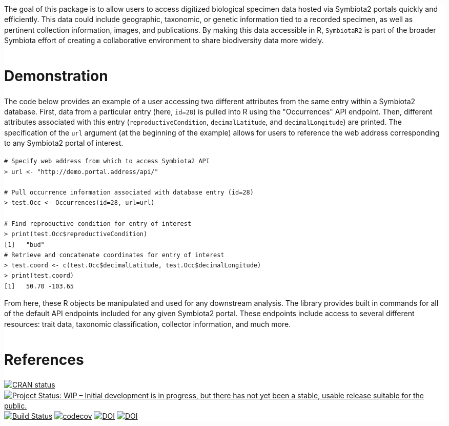 The goal of this package is to allow users to access digitized 
biological specimen data hosted via Symbiota2 portals quickly and 
efficiently. This data could include geographic, taxonomic, or genetic 
information tied to a recorded specimen, as well as pertinent collection 
information, images, and publications. By making this data accessible in R, 
`SymbiotaR2` is part of the broader Symbiota effort of creating a 
collaborative environment to share biodiversity data more widely. 

# Demonstration

The code below provides an example of a user accessing two different attributes
from the same entry within a Symbiota2  database. First, data from a particular 
entry (here, `id=28`) is pulled into R using the "Occurrences" API endpoint. 
Then, different attributes associated with this entry (`reproductiveCondition`,
`decimalLatitude`, and `decimalLongitude`) are printed. The specification of the 
`url` argument (at the beginning of the example) allows for users to reference 
the web address corresponding to any Symbiota2 portal of interest.
```{R}
# Specify web address from which to access Symbiota2 API
> url <- "http://demo.portal.address/api/"

# Pull occurrence information associated with database entry (id=28)
> test.Occ <- Occurrences(id=28, url=url)

# Find reproductive condition for entry of interest
> print(test.Occ$reproductiveCondition)
[1]   "bud"
# Retrieve and concatenate coordinates for entry of interest
> test.coord <- c(test.Occ$decimalLatitude, test.Occ$decimalLongitude)
> print(test.coord)
[1]   50.70 -103.65
```
From here, these R objects be manipulated and used for any downstream analysis. 
The library provides built in commands for all of the default API endpoints 
included for any given Symbiota2 portal. These endpoints include access to 
several different resources: trait data, taxonomic classification, 
collector information, and much more. 

# References

[![CRAN status](https://www.r-pkg.org/badges/version/SymbiotaR2)](https://cran.r-project.org/package=SymbiotaR2)
[![Project Status: WIP – Initial development is in progress, but there has not yet been a stable, usable release suitable for the public.](https://www.repostatus.org/badges/latest/wip.svg)](https://www.repostatus.org/#wip)
[![Build Status](https://api.travis-ci.org/ropensci/Symbiota2.svg)](https://travis-ci.org/ropensci/SymbiotaR2)
[![codecov](https://codecov.io/gh/ropensci/SymbiotaR2/branch/master/graph/badge.svg)](https://codecov.io/gh/ropensci/SymbiotaR2)
[![DOI](https://zenodo.org/badge/190439935.svg)](https://zenodo.org/badge/latestdoi/190439935)
[![DOI](https://joss.theoj.org/papers/10.21105/joss.02917/status.svg)](https://doi.org/10.21105/joss.02917)
